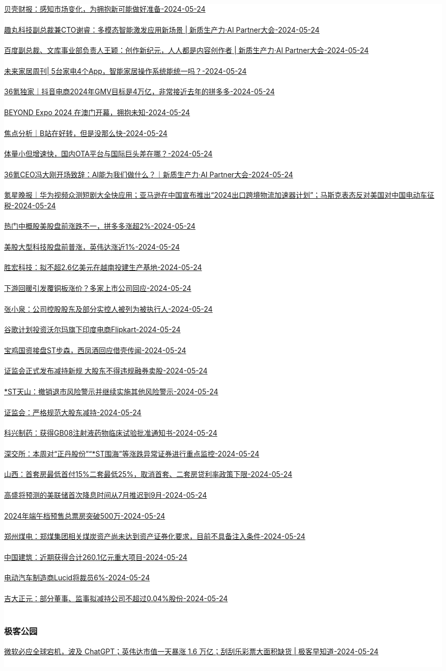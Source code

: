 <a target=_blank rel=nofollow href="https://36kr.com/p/2790007117054851?f=rss" >贝壳财报：感知市场变化，为拥抱新可能做好准备-2024-05-24</a><br/><br/><a target=_blank rel=nofollow href="https://36kr.com/p/2789735136871300?f=rss" >趣丸科技副总裁兼CTO谢睿：多模态智能激发应用新场景 | 新质生产力·AI Partner大会-2024-05-24</a><br/><br/><a target=_blank rel=nofollow href="https://36kr.com/p/2789602773107842?f=rss" >百度副总裁、文库事业部负责人王颖：创作新纪元，人人都是内容创作者 | 新质生产力·AI Partner大会-2024-05-24</a><br/><br/><a target=_blank rel=nofollow href="https://36kr.com/p/2789781314454403?f=rss" >未来家居周刊| 5台家电4个App，智能家居操作系统能统一吗？-2024-05-24</a><br/><br/><a target=_blank rel=nofollow href="https://36kr.com/p/2778396432384899?f=rss" >36氪独家｜抖音电商2024年GMV目标是4万亿，非常接近去年的拼多多-2024-05-24</a><br/><br/><a target=_blank rel=nofollow href="https://36kr.com/p/2789754419250309?f=rss" >BEYOND Expo 2024 在澳门开幕，拥抱未知-2024-05-24</a><br/><br/><a target=_blank rel=nofollow href="https://36kr.com/p/2789564227208066?f=rss" >焦点分析｜B站在好转，但是没那么快-2024-05-24</a><br/><br/><a target=_blank rel=nofollow href="https://36kr.com/p/2789722232832897?f=rss" >体量小但增速快，国内OTA平台与国际巨头差在哪？-2024-05-24</a><br/><br/><a target=_blank rel=nofollow href="https://36kr.com/p/2789503585371273?f=rss" >36氪CEO冯大刚开场致辞：AI能为我们做什么？｜新质生产力·AI Partner大会-2024-05-24</a><br/><br/><a target=_blank rel=nofollow href="https://36kr.com/p/2789686828352391?f=rss" >氪星晚报｜华为视频众测短剧大全快应用；亚马逊在中国宣布推出“2024出口跨境物流加速器计划”；马斯克表态反对美国对中国电动车征税-2024-05-24</a><br/><br/><a target=_blank rel=nofollow href="https://36kr.com/newsflashes/2789925393925253?f=rss" >热门中概股美股盘前涨跌不一，拼多多涨超2%-2024-05-24</a><br/><br/><a target=_blank rel=nofollow href="https://36kr.com/newsflashes/2789918764516482?f=rss" >美股大型科技股盘前普涨，英伟达涨近1%-2024-05-24</a><br/><br/><a target=_blank rel=nofollow href="https://36kr.com/newsflashes/2789908941538440?f=rss" >胜宏科技：拟不超2.6亿美元在越南投建生产基地-2024-05-24</a><br/><br/><a target=_blank rel=nofollow href="https://36kr.com/newsflashes/2789895942308997?f=rss" >下游回暖引发覆铜板涨价？多家上市公司回应-2024-05-24</a><br/><br/><a target=_blank rel=nofollow href="https://36kr.com/newsflashes/2789887313347714?f=rss" >张小泉：公司控股股东及部分实控人被列为被执行人-2024-05-24</a><br/><br/><a target=_blank rel=nofollow href="https://36kr.com/newsflashes/2789885712417927?f=rss" >谷歌计划投资沃尔玛旗下印度电商Flipkart-2024-05-24</a><br/><br/><a target=_blank rel=nofollow href="https://36kr.com/newsflashes/2789871427814534?f=rss" >宝鸡国资接盘ST步森，西凤酒回应借壳传闻-2024-05-24</a><br/><br/><a target=_blank rel=nofollow href="https://36kr.com/newsflashes/2789882926843012?f=rss" >证监会正式发布减持新规 大股东不得违规融券卖股-2024-05-24</a><br/><br/><a target=_blank rel=nofollow href="https://36kr.com/newsflashes/2789857794802821?f=rss" >*ST天山：撤销退市风险警示并继续实施其他风险警示-2024-05-24</a><br/><br/><a target=_blank rel=nofollow href="https://36kr.com/newsflashes/2789878057354370?f=rss" >证监会：严格规范大股东减持-2024-05-24</a><br/><br/><a target=_blank rel=nofollow href="https://36kr.com/newsflashes/2789856781452168?f=rss" >科兴制药：获得GB08注射液药物临床试验批准通知书-2024-05-24</a><br/><br/><a target=_blank rel=nofollow href="https://36kr.com/newsflashes/2789873121952897?f=rss" >深交所：本周对“正丹股份”“*ST围海”等涨跌异常证券进行重点监控-2024-05-24</a><br/><br/><a target=_blank rel=nofollow href="https://36kr.com/newsflashes/2789869043270534?f=rss" >山西：首套房最低首付15%二套最低25%，取消首套、二套房贷利率政策下限-2024-05-24</a><br/><br/><a target=_blank rel=nofollow href="https://36kr.com/newsflashes/2789854975902600?f=rss" >高盛将预测的美联储首次降息时间从7月推迟到9月-2024-05-24</a><br/><br/><a target=_blank rel=nofollow href="https://36kr.com/newsflashes/2789865533228160?f=rss" >2024年端午档预售总票房突破500万-2024-05-24</a><br/><br/><a target=_blank rel=nofollow href="https://36kr.com/newsflashes/2789856202540162?f=rss" >郑州煤电：郑煤集团相关煤炭资产尚未达到资产证券化要求，目前不具备注入条件-2024-05-24</a><br/><br/><a target=_blank rel=nofollow href="https://36kr.com/newsflashes/2789854531814534?f=rss" >中国建筑：近期获得合计260.1亿元重大项目-2024-05-24</a><br/><br/><a target=_blank rel=nofollow href="https://36kr.com/newsflashes/2789844910326921?f=rss" >电动汽车制造商Lucid将裁员6%-2024-05-24</a><br/><br/><a target=_blank rel=nofollow href="https://36kr.com/newsflashes/2789844130939783?f=rss" >吉大正元：部分董事、监事拟减持公司不超过0.04%股份-2024-05-24</a><br/><br/>





###  极客公园

<a target=_blank rel=nofollow href="http://www.geekpark.net/news/335537" >微软必应全球宕机，波及 ChatGPT；英伟达市值一天暴涨 1.6 万亿；刮刮乐彩票大面积缺货 | 极客早知道-2024-05-24</a><br/><br/>




